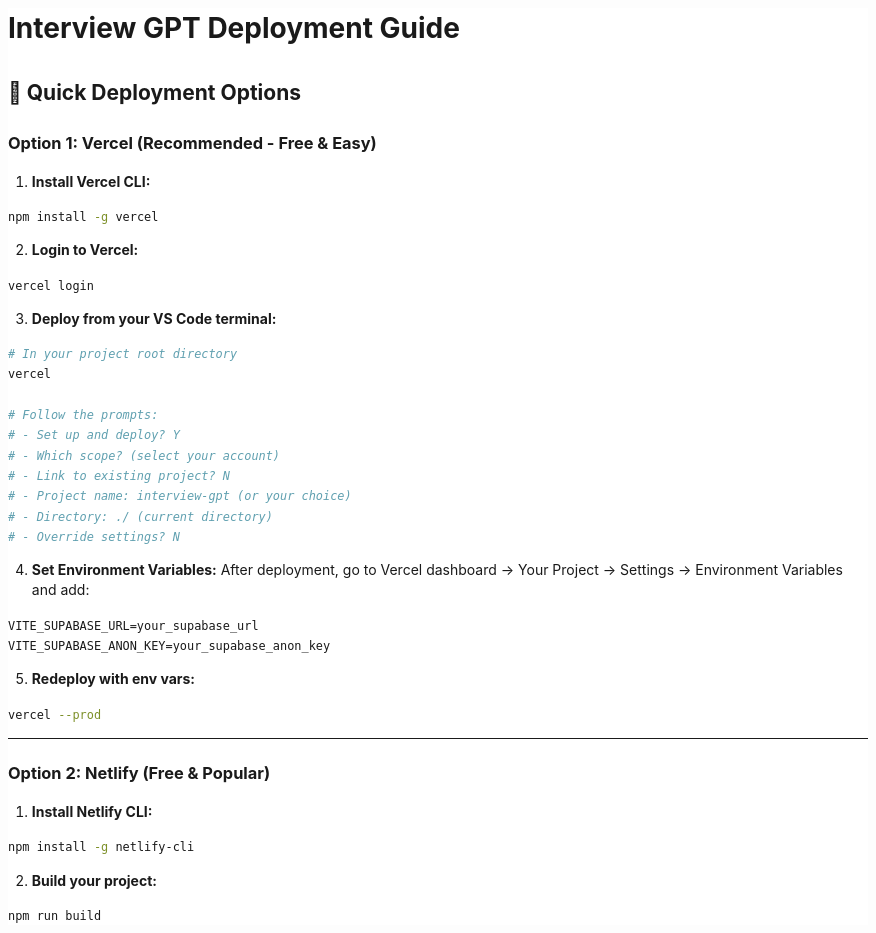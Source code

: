 # Interview GPT Deployment Guide

## 🚀 Quick Deployment Options

### Option 1: Vercel (Recommended - Free & Easy)

1. **Install Vercel CLI:**
```bash
npm install -g vercel
```

2. **Login to Vercel:**
```bash
vercel login
```

3. **Deploy from your VS Code terminal:**
```bash
# In your project root directory
vercel

# Follow the prompts:
# - Set up and deploy? Y
# - Which scope? (select your account)
# - Link to existing project? N
# - Project name: interview-gpt (or your choice)
# - Directory: ./ (current directory)
# - Override settings? N
```

4. **Set Environment Variables:**
After deployment, go to Vercel dashboard → Your Project → Settings → Environment Variables and add:
```
VITE_SUPABASE_URL=your_supabase_url
VITE_SUPABASE_ANON_KEY=your_supabase_anon_key
```

5. **Redeploy with env vars:**
```bash
vercel --prod
```

---

### Option 2: Netlify (Free & Popular)

1. **Install Netlify CLI:**
```bash
npm install -g netlify-cli
```

2. **Build your project:**
```bash
npm run build
```
